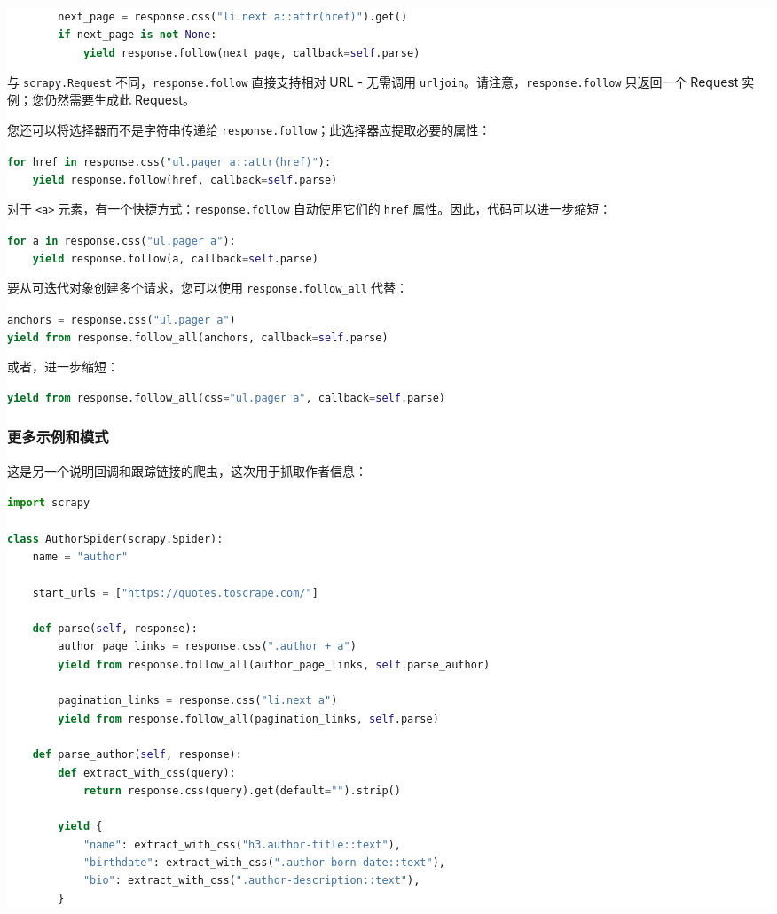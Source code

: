 ```python
        next_page = response.css("li.next a::attr(href)").get()
        if next_page is not None:
            yield response.follow(next_page, callback=self.parse)
```

与 `scrapy.Request` 不同，`response.follow` 直接支持相对 URL - 无需调用 `urljoin`。请注意，`response.follow` 只返回一个 Request 实例；您仍然需要生成此 Request。

您还可以将选择器而不是字符串传递给 `response.follow`；此选择器应提取必要的属性：

```python
for href in response.css("ul.pager a::attr(href)"):
    yield response.follow(href, callback=self.parse)
```

对于 `<a>` 元素，有一个快捷方式：`response.follow` 自动使用它们的 `href` 属性。因此，代码可以进一步缩短：

```python
for a in response.css("ul.pager a"):
    yield response.follow(a, callback=self.parse)
```

要从可迭代对象创建多个请求，您可以使用 `response.follow_all` 代替：

```python
anchors = response.css("ul.pager a")
yield from response.follow_all(anchors, callback=self.parse)
```

或者，进一步缩短：

```python
yield from response.follow_all(css="ul.pager a", callback=self.parse)
```

### 更多示例和模式

这是另一个说明回调和跟踪链接的爬虫，这次用于抓取作者信息：

```python
import scrapy

class AuthorSpider(scrapy.Spider):
    name = "author"

    start_urls = ["https://quotes.toscrape.com/"]

    def parse(self, response):
        author_page_links = response.css(".author + a")
        yield from response.follow_all(author_page_links, self.parse_author)

        pagination_links = response.css("li.next a")
        yield from response.follow_all(pagination_links, self.parse)

    def parse_author(self, response):
        def extract_with_css(query):
            return response.css(query).get(default="").strip()

        yield {
            "name": extract_with_css("h3.author-title::text"),
            "birthdate": extract_with_css(".author-born-date::text"),
            "bio": extract_with_css(".author-description::text"),
        }
```
